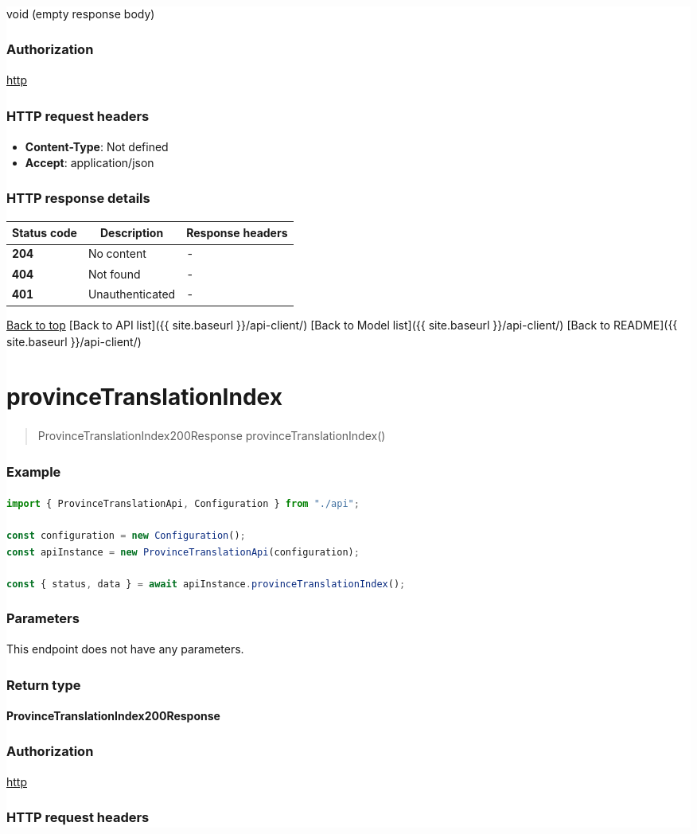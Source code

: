 void (empty response body)

### Authorization

[http](../README.md#http)

### HTTP request headers

- **Content-Type**: Not defined
- **Accept**: application/json

### HTTP response details

| Status code | Description     | Response headers |
| ----------- | --------------- | ---------------- |
| **204**     | No content      | -                |
| **404**     | Not found       | -                |
| **401**     | Unauthenticated | -                |

[Back to top](#) [Back to API list]({{ site.baseurl }}/api-client/) [Back to Model list]({{ site.baseurl }}/api-client/) [Back to README]({{ site.baseurl }}/api-client/)

# **provinceTranslationIndex**

> ProvinceTranslationIndex200Response provinceTranslationIndex()

### Example

```typescript
import { ProvinceTranslationApi, Configuration } from "./api";

const configuration = new Configuration();
const apiInstance = new ProvinceTranslationApi(configuration);

const { status, data } = await apiInstance.provinceTranslationIndex();
```

### Parameters

This endpoint does not have any parameters.

### Return type

**ProvinceTranslationIndex200Response**

### Authorization

[http](../README.md#http)

### HTTP request headers
